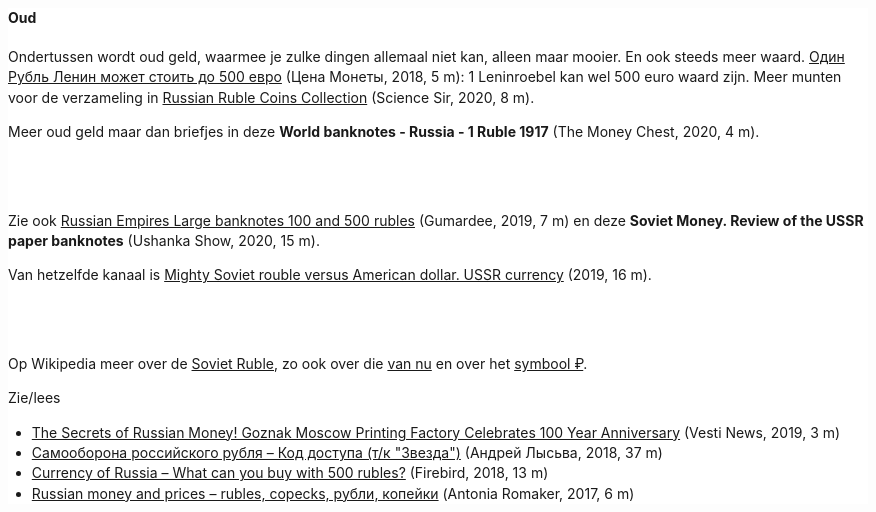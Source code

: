 #### Oud

Ondertussen wordt oud geld, waarmee je zulke dingen allemaal niet kan, alleen maar mooier. En ook steeds meer waard. [Один Рубль Ленин может стоить до 500 евро](https://www.youtube.com/watch?v=LiaVrnQZiB0) (Цена Монеты, 2018, 5 m): 1 Leninroebel kan wel 500 euro waard zijn. Meer munten voor de verzameling in [Russian Ruble Coins Collection](https://youtu.be/VbjrC8SI9xM) (Science Sir, 2020, 8 m).


Meer oud geld maar dan briefjes in deze **World banknotes - Russia - 1 Ruble 1917** (The Money Chest, 2020, 4 m).


<iframe width="560" height="315" src="https://www.youtube.com/embed/se2uupCtczI" frameborder="0" allow="accelerometer; autoplay; clipboard-write; encrypted-media; gyroscope; picture-in-picture" allowfullscreen></iframe>

<br/>
<br/>

Zie ook [Russian Empires Large banknotes 100 and 500 rubles](https://youtu.be/zBUjL7ivBGw) (Gumardee, 2019, 7 m) en deze  **Soviet Money. Review of the USSR paper banknotes** (Ushanka Show, 2020, 15 m).

Van hetzelfde kanaal is [Mighty Soviet rouble versus American dollar. USSR currency](https://youtu.be/VmqvUbOdrGQ) (2019, 16 m).

<iframe width="560" height="315" src="https://www.youtube.com/embed/EK7N-fkgA4c" frameborder="0" allow="accelerometer; autoplay; clipboard-write; encrypted-media; gyroscope; picture-in-picture" allowfullscreen></iframe>

<br/>
<br/>

Op Wikipedia meer over de [Soviet Ruble](https://en.wikipedia.org/wiki/Soviet_ruble), zo ook over die [van nu](https://en.wikipedia.org/wiki/Russian_ruble) en over het [symbool ₽](https://en.wikipedia.org/wiki/Ruble_sign).

 
Zie/lees
- [The Secrets of Russian Money! Goznak Moscow Printing Factory Celebrates 100 Year Anniversary](https://youtu.be/zbSPIKRfmi8) (Vesti News, 2019, 3 m)
- [Самооборона российского рубля – Код доступа (т/к "Звезда")](https://www.youtube.com/watch?v=4E-_HRl_nxE) (Андрей Лысьва, 2018, 37 m) 
- [Currency of Russia – What can you buy with 500 rubles?](https://www.youtube.com/watch?v=nNVDUvpYodY) (Firebird, 2018, 13 m) 
- [Russian money and prices – rubles, copecks, рубли, копейки](https://youtu.be/R2IMuEfWa1k) (Antonia Romaker, 2017, 6 m)

